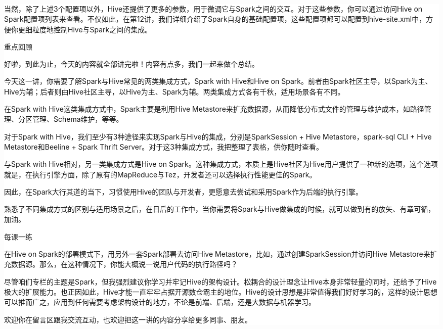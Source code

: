 当然，除了上述3个配置项以外，Hive还提供了更多的参数，用于微调它与Spark之间的交互。对于这些参数，你可以通过访问Hive on Spark配置项列表来查看。不仅如此，在第12讲，我们详细介绍了Spark自身的基础配置项，这些配置项都可以配置到hive-site.xml中，方便你更细粒度地控制Hive与Spark之间的集成。

重点回顾

好啦，到此为止，今天的内容就全部讲完啦！内容有点多，我们一起来做个总结。

今天这一讲，你需要了解Spark与Hive常见的两类集成方式，Spark with Hive和Hive on Spark。前者由Spark社区主导，以Spark为主、Hive为辅；后者则由Hive社区主导，以Hive为主、Spark为辅。两类集成方式各有千秋，适用场景各有不同。

在Spark with Hive这类集成方式中，Spark主要是利用Hive Metastore来扩充数据源，从而降低分布式文件的管理与维护成本，如路径管理、分区管理、Schema维护，等等。

对于Spark with Hive，我们至少有3种途径来实现Spark与Hive的集成，分别是SparkSession + Hive Metastore，spark-sql CLI + Hive Metastore和Beeline + Spark Thrift Server。对于这3种集成方式，我把整理了表格，供你随时查看。



与Spark with Hive相对，另一类集成方式是Hive on Spark。这种集成方式，本质上是Hive社区为Hive用户提供了一种新的选项，这个选项就是，在执行引擎方面，除了原有的MapReduce与Tez，开发者还可以选择执行性能更佳的Spark。

因此，在Spark大行其道的当下，习惯使用Hive的团队与开发者，更愿意去尝试和采用Spark作为后端的执行引擎。

熟悉了不同集成方式的区别与适用场景之后，在日后的工作中，当你需要将Spark与Hive做集成的时候，就可以做到有的放矢、有章可循，加油。

每课一练


在Hive on Spark的部署模式下，用另外一套Spark部署去访问Hive Metastore，比如，通过创建SparkSession并访问Hive Metastore来扩充数据源。那么，在这种情况下，你能大概说一说用户代码的执行路径吗？

尽管咱们专栏的主题是Spark，但我强烈建议你学习并牢记Hive的架构设计。松耦合的设计理念让Hive本身非常轻量的同时，还给予了Hive极大的扩展能力。也正因如此，Hive才能一直牢牢占据开源数仓霸主的地位。Hive的设计思想是非常值得我们好好学习的，这样的设计思想可以推而广之，应用到任何需要考虑架构设计的地方，不论是前端、后端，还是大数据与机器学习。


欢迎你在留言区跟我交流互动，也欢迎把这一讲的内容分享给更多同事、朋友。

                        
                        
                            